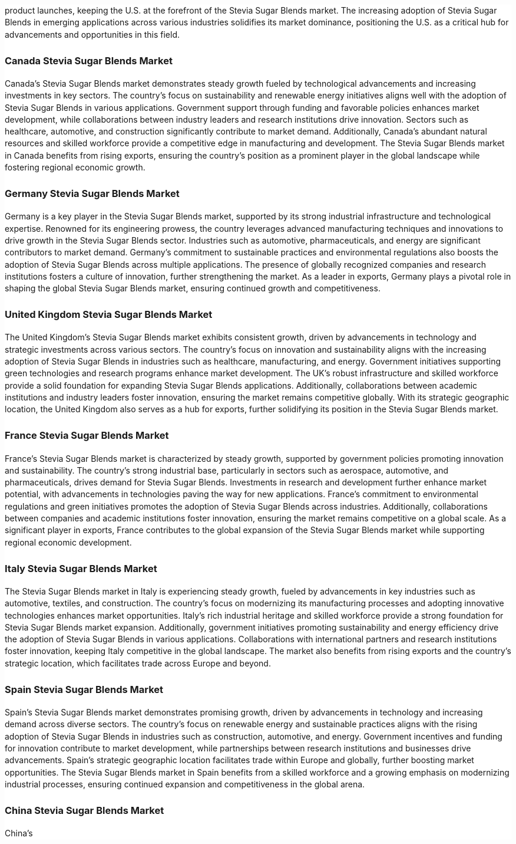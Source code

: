 product launches, keeping the U.S. at the forefront of the Stevia Sugar Blends market. The increasing adoption of Stevia Sugar Blends in emerging applications across various industries solidifies its market dominance, positioning the U.S. as a critical hub for advancements and opportunities in this field.</p><h3>Canada Stevia Sugar Blends Market</h3><p>Canada&rsquo;s Stevia Sugar Blends market demonstrates steady growth fueled by technological advancements and increasing investments in key sectors. The country&rsquo;s focus on sustainability and renewable energy initiatives aligns well with the adoption of Stevia Sugar Blends in various applications. Government support through funding and favorable policies enhances market development, while collaborations between industry leaders and research institutions drive innovation. Sectors such as healthcare, automotive, and construction significantly contribute to market demand. Additionally, Canada&rsquo;s abundant natural resources and skilled workforce provide a competitive edge in manufacturing and development. The Stevia Sugar Blends market in Canada benefits from rising exports, ensuring the country&rsquo;s position as a prominent player in the global landscape while fostering regional economic growth.</p><h3>Germany Stevia Sugar Blends Market</h3><p>Germany is a key player in the Stevia Sugar Blends market, supported by its strong industrial infrastructure and technological expertise. Renowned for its engineering prowess, the country leverages advanced manufacturing techniques and innovations to drive growth in the Stevia Sugar Blends sector. Industries such as automotive, pharmaceuticals, and energy are significant contributors to market demand. Germany&rsquo;s commitment to sustainable practices and environmental regulations also boosts the adoption of Stevia Sugar Blends across multiple applications. The presence of globally recognized companies and research institutions fosters a culture of innovation, further strengthening the market. As a leader in exports, Germany plays a pivotal role in shaping the global Stevia Sugar Blends market, ensuring continued growth and competitiveness.</p><h3>United Kingdom Stevia Sugar Blends Market</h3><p>The United Kingdom&rsquo;s Stevia Sugar Blends market exhibits consistent growth, driven by advancements in technology and strategic investments across various sectors. The country&rsquo;s focus on innovation and sustainability aligns with the increasing adoption of Stevia Sugar Blends in industries such as healthcare, manufacturing, and energy. Government initiatives supporting green technologies and research programs enhance market development. The UK&rsquo;s robust infrastructure and skilled workforce provide a solid foundation for expanding Stevia Sugar Blends applications. Additionally, collaborations between academic institutions and industry leaders foster innovation, ensuring the market remains competitive globally. With its strategic geographic location, the United Kingdom also serves as a hub for exports, further solidifying its position in the Stevia Sugar Blends market.</p><h3>France Stevia Sugar Blends Market</h3><p>France&rsquo;s Stevia Sugar Blends market is characterized by steady growth, supported by government policies promoting innovation and sustainability. The country&rsquo;s strong industrial base, particularly in sectors such as aerospace, automotive, and pharmaceuticals, drives demand for Stevia Sugar Blends. Investments in research and development further enhance market potential, with advancements in technologies paving the way for new applications. France&rsquo;s commitment to environmental regulations and green initiatives promotes the adoption of Stevia Sugar Blends across industries. Additionally, collaborations between companies and academic institutions foster innovation, ensuring the market remains competitive on a global scale. As a significant player in exports, France contributes to the global expansion of the Stevia Sugar Blends market while supporting regional economic development.</p><h3>Italy Stevia Sugar Blends Market</h3><p>The Stevia Sugar Blends market in Italy is experiencing steady growth, fueled by advancements in key industries such as automotive, textiles, and construction. The country&rsquo;s focus on modernizing its manufacturing processes and adopting innovative technologies enhances market opportunities. Italy&rsquo;s rich industrial heritage and skilled workforce provide a strong foundation for Stevia Sugar Blends market expansion. Additionally, government initiatives promoting sustainability and energy efficiency drive the adoption of Stevia Sugar Blends in various applications. Collaborations with international partners and research institutions foster innovation, keeping Italy competitive in the global landscape. The market also benefits from rising exports and the country&rsquo;s strategic location, which facilitates trade across Europe and beyond.</p><h3>Spain Stevia Sugar Blends Market</h3><p>Spain&rsquo;s Stevia Sugar Blends market demonstrates promising growth, driven by advancements in technology and increasing demand across diverse sectors. The country&rsquo;s focus on renewable energy and sustainable practices aligns with the rising adoption of Stevia Sugar Blends in industries such as construction, automotive, and energy. Government incentives and funding for innovation contribute to market development, while partnerships between research institutions and businesses drive advancements. Spain&rsquo;s strategic geographic location facilitates trade within Europe and globally, further boosting market opportunities. The Stevia Sugar Blends market in Spain benefits from a skilled workforce and a growing emphasis on modernizing industrial processes, ensuring continued expansion and competitiveness in the global arena.</p><h3>China Stevia Sugar Blends Market</h3><p>China&rsquo;s